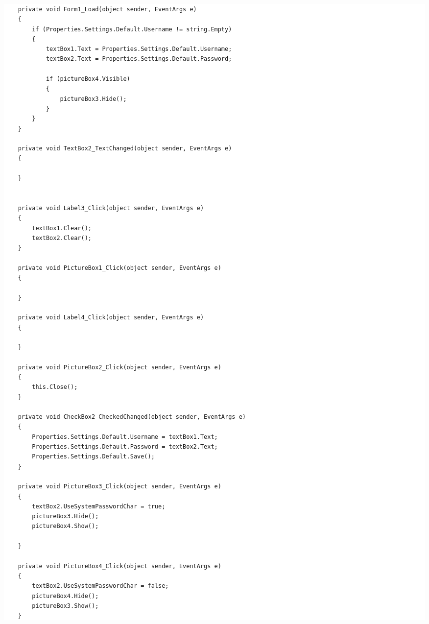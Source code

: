         private void Form1_Load(object sender, EventArgs e)
        {
            if (Properties.Settings.Default.Username != string.Empty)
            {
                textBox1.Text = Properties.Settings.Default.Username;
                textBox2.Text = Properties.Settings.Default.Password;

                if (pictureBox4.Visible)
                {
                    pictureBox3.Hide();
                }
            }
        }

        private void TextBox2_TextChanged(object sender, EventArgs e)
        {

        }


        private void Label3_Click(object sender, EventArgs e)
        {
            textBox1.Clear();
            textBox2.Clear();
        }

        private void PictureBox1_Click(object sender, EventArgs e)
        {

        }

        private void Label4_Click(object sender, EventArgs e)
        {

        }

        private void PictureBox2_Click(object sender, EventArgs e)
        {
            this.Close();
        }

        private void CheckBox2_CheckedChanged(object sender, EventArgs e)
        {
            Properties.Settings.Default.Username = textBox1.Text;
            Properties.Settings.Default.Password = textBox2.Text;
            Properties.Settings.Default.Save();
        }

        private void PictureBox3_Click(object sender, EventArgs e)
        {
            textBox2.UseSystemPasswordChar = true;
            pictureBox3.Hide();
            pictureBox4.Show();

        }

        private void PictureBox4_Click(object sender, EventArgs e)
        {
            textBox2.UseSystemPasswordChar = false;
            pictureBox4.Hide();
            pictureBox3.Show();
        }
